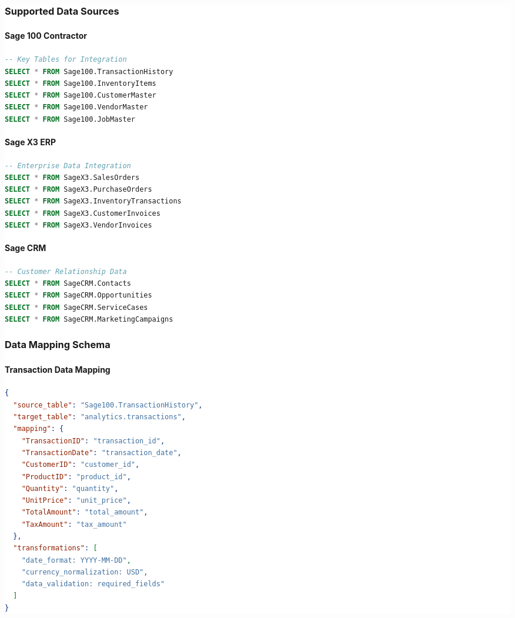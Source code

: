 ### Supported Data Sources

#### Sage 100 Contractor
```sql
-- Key Tables for Integration
SELECT * FROM Sage100.TransactionHistory
SELECT * FROM Sage100.InventoryItems
SELECT * FROM Sage100.CustomerMaster
SELECT * FROM Sage100.VendorMaster
SELECT * FROM Sage100.JobMaster
```

#### Sage X3 ERP
```sql
-- Enterprise Data Integration
SELECT * FROM SageX3.SalesOrders
SELECT * FROM SageX3.PurchaseOrders
SELECT * FROM SageX3.InventoryTransactions
SELECT * FROM SageX3.CustomerInvoices
SELECT * FROM SageX3.VendorInvoices
```

#### Sage CRM
```sql
-- Customer Relationship Data
SELECT * FROM SageCRM.Contacts
SELECT * FROM SageCRM.Opportunities
SELECT * FROM SageCRM.ServiceCases
SELECT * FROM SageCRM.MarketingCampaigns
```

### Data Mapping Schema

#### Transaction Data Mapping
```json
{
  "source_table": "Sage100.TransactionHistory",
  "target_table": "analytics.transactions",
  "mapping": {
    "TransactionID": "transaction_id",
    "TransactionDate": "transaction_date",
    "CustomerID": "customer_id",
    "ProductID": "product_id",
    "Quantity": "quantity",
    "UnitPrice": "unit_price",
    "TotalAmount": "total_amount",
    "TaxAmount": "tax_amount"
  },
  "transformations": [
    "date_format: YYYY-MM-DD",
    "currency_normalization: USD",
    "data_validation: required_fields"
  ]
}
```
